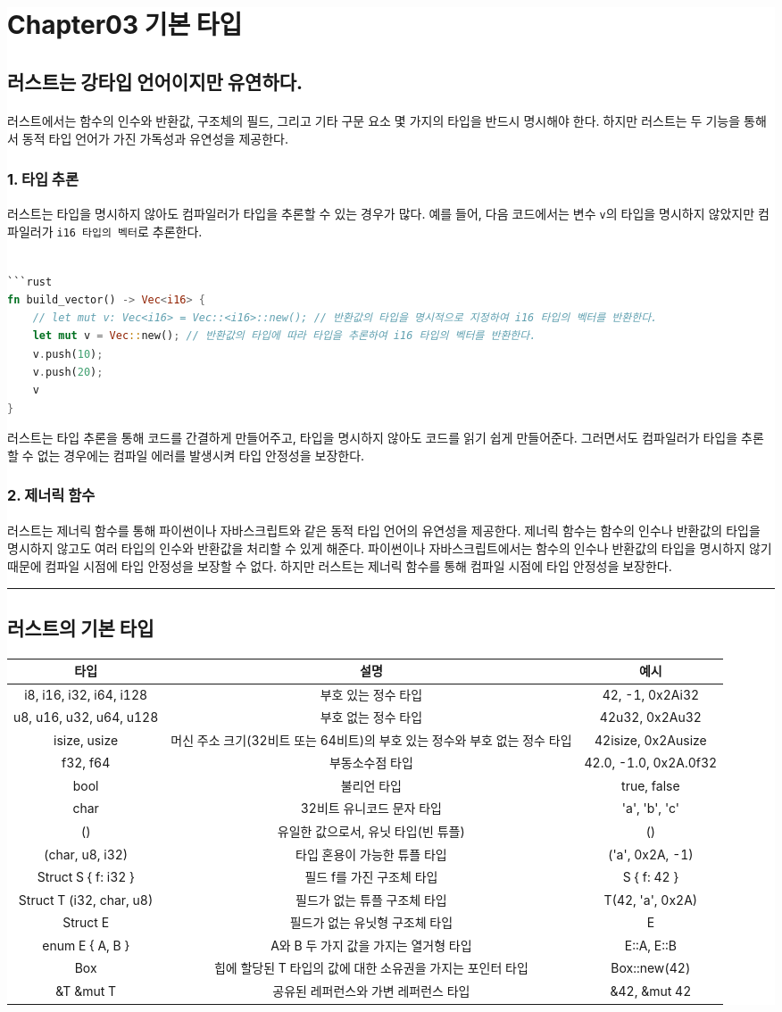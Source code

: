 # Chapter03 기본 타입

## 러스트는 강타입 언어이지만 유연하다.

러스트에서는 함수의 인수와 반환값, 구조체의 필드, 그리고 기타 구문 요소 몇 가지의 타입을 반드시 명시해야 한다. 하지만 러스트는 두 기능을 통해서 동적 타입 언어가 가진 가독성과 유연성을 제공한다.

### 1. 타입 추론

러스트는 타입을 명시하지 않아도 컴파일러가 타입을 추론할 수 있는 경우가 많다. 예를 들어, 다음 코드에서는 변수 `v`의 타입을 명시하지 않았지만 컴파일러가 `i16 타입의 벡터`로 추론한다.

```rust

```rust
fn build_vector() -> Vec<i16> {
    // let mut v: Vec<i16> = Vec::<i16>::new(); // 반환값의 타입을 명시적으로 지정하여 i16 타입의 벡터를 반환한다.
    let mut v = Vec::new(); // 반환값의 타입에 따라 타입을 추론하여 i16 타입의 벡터를 반환한다.
    v.push(10);
    v.push(20);
    v
}
```

러스트는 타입 추론을 통해 코드를 간결하게 만들어주고, 타입을 명시하지 않아도 코드를 읽기 쉽게 만들어준다. 그러면서도 컴파일러가 타입을 추론할 수 없는 경우에는 컴파일 에러를 발생시켜 타입 안정성을 보장한다.

### 2. 제너릭 함수

러스트는 제너릭 함수를 통해 파이썬이나 자바스크립트와 같은 동적 타입 언어의 유연성을 제공한다. 제너릭 함수는 함수의 인수나 반환값의 타입을 명시하지 않고도 여러 타입의 인수와 반환값을 처리할 수 있게 해준다. 파이썬이나 자바스크립트에서는 함수의 인수나 반환값의 타입을 명시하지 않기 때문에 컴파일 시점에 타입 안정성을 보장할 수 없다. 하지만 러스트는 제너릭 함수를 통해 컴파일 시점에 타입 안정성을 보장한다.

---

## 러스트의 기본 타입

<!-- 테이블 작성 -->
| 타입 | 설명 | 예시 |
|:---:|:---:|:---:|
| i8, i16, i32, i64, i128 | 부호 있는 정수 타입 | 42, -1, 0x2Ai32 |
| u8, u16, u32, u64, u128 | 부호 없는 정수 타입 | 42u32, 0x2Au32 |
| isize, usize | 머신 주소 크기(32비트 또는 64비트)의 부호 있는 정수와 부호 없는 정수 타입 | 42isize, 0x2Ausize |
| f32, f64 | 부동소수점 타입 | 42.0, -1.0, 0x2A.0f32 |
| bool | 불리언 타입 | true, false |
| char | 32비트 유니코드 문자 타입 | 'a', 'b', 'c' |
| () | 유일한 값으로서, 유닛 타입(빈 튜플) | () |
| (char, u8, i32) | 타입 혼용이 가능한 튜플 타입 | ('a', 0x2A, -1) |
| Struct S { f: i32 } | 필드 f를 가진 구조체 타입 | S { f: 42 } |
| Struct T (i32, char, u8) | 필드가 없는 튜플 구조체 타입 | T(42, 'a', 0x2A) |
| Struct E | 필드가 없는 유닛형 구조체 타입 | E |
| enum E { A, B } | A와 B 두 가지 값을 가지는 열거형 타입 | E::A, E::B |
| Box<T> | 힙에 할당된 T 타입의 값에 대한 소유권을 가지는 포인터 타입 | Box::new(42) |
| &T &mut T | 공유된 레퍼런스와 가변 레퍼런스 타입 | &42, &mut 42 |